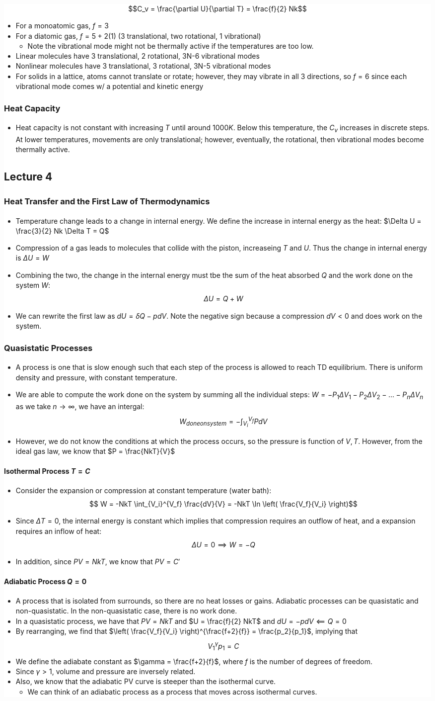 $$C_v = \frac{\partial U}{\partial T} = \frac{f}{2} Nk$$

- For a monoatomic gas, $f = 3$
- For a diatomic gas, $f = 5 +2(1)$ (3 translational, two rotational, 1 vibrational)
    - Note the vibrational mode might not be thermally active if the temperatures are too low. 
- Linear molecules have 3 translational, 2 rotational, 3N-6 vibrational modes
- Nonlinear molecules have 3 translational, 3 rotational, 3N-5 vibrational modes
- For solids in a lattice, atoms cannot translate or rotate; however, they may vibrate in all 3 directions, so $f= 6$ since each vibrational mode comes w/ a potential and kinetic energy

### Heat Capacity
- Heat capacity is not constant with increasing $T$ until around $1000K$. Below this temperature, the $C_v$ increases in discrete steps. At lower temperatures, movements are only translational; however, eventually, the rotational, then vibrational modes become thermally active.



## Lecture 4
### Heat Transfer and the First Law of Thermodynamics
- Temperature change leads to a change in internal energy. We define the increase in internal energy as the heat: $\Delta U = \frac{3}{2} Nk \Delta T = Q$

- Compression of a gas leads to molecules that collide with the piston, increaseing $T$ and $U$. Thus the change in internal energy is $\Delta U = W$

- Combining the two, the change in the internal energy must tbe the sum of the heat absorbed $Q$ and the work done on the system $W$:
$$ \Delta U = Q + W$$

- We can rewrite the first law as $dU = \delta Q - p dV$. Note the negative sign because a compression $dV < 0$ and does work on the system. 

### Quasistatic Processes
- A process is one that is slow enough such that each step of the process is allowed to reach TD equilibrium. There is uniform density and pressure, with constant temperature. 
- We are able to compute the work done on the system by summing all the individual steps:
$W = - P_1 \Delta V_1 - P_2 \Delta V_2 - ... - P_n \Delta V_n$ as we take $n\rightarrow \infty$, we have an intergal:
$$W_{done on system} = - \int_{V_i}^{V_f} P dV$$

- However, we do not know the conditions at which the process occurs, so the pressure is function of $V, T$. However, from the ideal gas law, we know that $P = \frac{NkT}{V}$ 

#### Isothermal Process $T = C$
- Consider the expansion or compression at constant temperature (water bath):
$$ W = -NkT \int_{V_i}^{V_f} \frac{dV}{V} = -NkT \ln \left( \frac{V_f}{V_i} \right)$$
- Since $\Delta T = 0$, the internal energy is constant which implies that compression requires an outflow of heat, and a expansion requires an inflow of heat:
$$\Delta U = 0 \implies W = - Q$$

- In addition, since $PV = NkT$, we know that $PV = C'$ 

#### Adiabatic Process $Q = 0$
- A process that is isolated from surrounds, so there are no heat losses or gains. Adiabatic processes can be quasistatic and non-quasistatic. In the non-quasistatic case, there is no work done. 
- In a quasistatic process, we have that $PV = NkT$ and $U = \frac{f}{2} NkT$ and $dU = - p dV \impliedby Q = 0$
- By rearranging, we find that $\left( \frac{V_f}{V_i} \right)^{\frac{f+2}{f}} = \frac{p_2}{p_1}$, implying that $$V_1^{\gamma} p_1 = C$$ 
- We define the adiabate constant as $\gamma = \frac{f+2}{f}$, where $f$ is the number of degrees of freedom.
- Since $\gamma > 1$, volume and pressure are inversely related.
- Also, we know that the adiabatic PV curve is steeper than the isothermal curve.
    - We can think of an adiabatic process as a process that moves across isothermal curves. 
